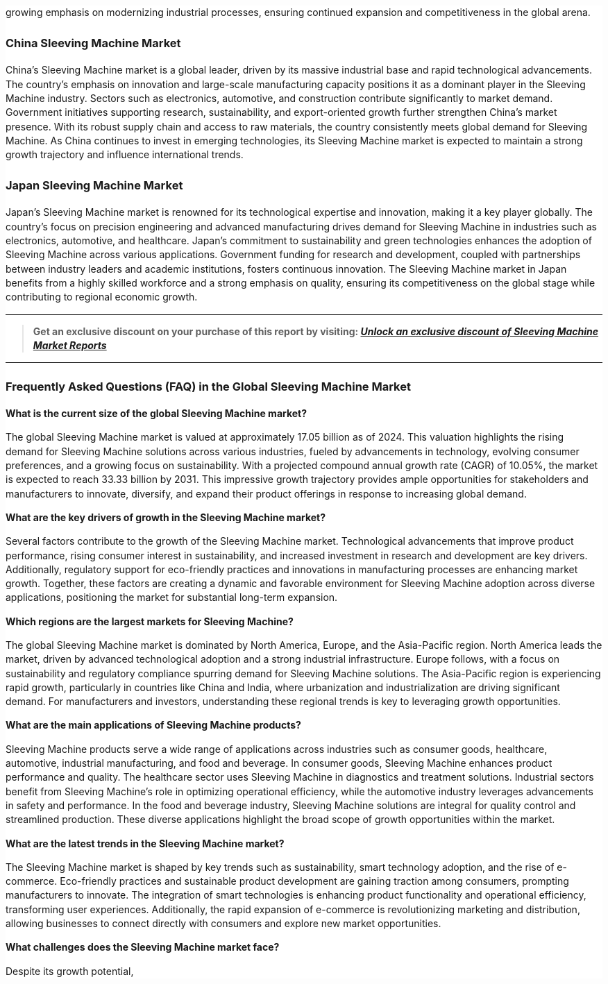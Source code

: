 growing emphasis on modernizing industrial processes, ensuring continued expansion and competitiveness in the global arena.</p><h3>China Sleeving Machine Market</h3><p>China&rsquo;s Sleeving Machine market is a global leader, driven by its massive industrial base and rapid technological advancements. The country&rsquo;s emphasis on innovation and large-scale manufacturing capacity positions it as a dominant player in the Sleeving Machine industry. Sectors such as electronics, automotive, and construction contribute significantly to market demand. Government initiatives supporting research, sustainability, and export-oriented growth further strengthen China&rsquo;s market presence. With its robust supply chain and access to raw materials, the country consistently meets global demand for Sleeving Machine. As China continues to invest in emerging technologies, its Sleeving Machine market is expected to maintain a strong growth trajectory and influence international trends.</p><h3>Japan Sleeving Machine Market</h3><p>Japan&rsquo;s Sleeving Machine market is renowned for its technological expertise and innovation, making it a key player globally. The country&rsquo;s focus on precision engineering and advanced manufacturing drives demand for Sleeving Machine in industries such as electronics, automotive, and healthcare. Japan&rsquo;s commitment to sustainability and green technologies enhances the adoption of Sleeving Machine across various applications. Government funding for research and development, coupled with partnerships between industry leaders and academic institutions, fosters continuous innovation. The Sleeving Machine market in Japan benefits from a highly skilled workforce and a strong emphasis on quality, ensuring its competitiveness on the global stage while contributing to regional economic growth.</p><hr /><blockquote><p><strong>Get an exclusive discount on your purchase of this report by visiting: <em><a href="://marketresearchpulse.com/ask-for-discount/73417?utm_source=Github&amp;utm_medium=0114">Unlock an exclusive discount of Sleeving Machine Market Reports</a></em>&nbsp;</strong></p></blockquote><hr /><h3>Frequently Asked Questions (FAQ) in the Global Sleeving Machine Market</h3><p><strong>What is the current size of the global Sleeving Machine market?</strong></p><p>The global Sleeving Machine market is valued at approximately 17.05 billion as of 2024. This valuation highlights the rising demand for Sleeving Machine solutions across various industries, fueled by advancements in technology, evolving consumer preferences, and a growing focus on sustainability. With a projected compound annual growth rate (CAGR) of 10.05%, the market is expected to reach 33.33 billion by 2031. This impressive growth trajectory provides ample opportunities for stakeholders and manufacturers to innovate, diversify, and expand their product offerings in response to increasing global demand.</p><p><strong>What are the key drivers of growth in the Sleeving Machine market?</strong></p><p>Several factors contribute to the growth of the Sleeving Machine market. Technological advancements that improve product performance, rising consumer interest in sustainability, and increased investment in research and development are key drivers. Additionally, regulatory support for eco-friendly practices and innovations in manufacturing processes are enhancing market growth. Together, these factors are creating a dynamic and favorable environment for Sleeving Machine adoption across diverse applications, positioning the market for substantial long-term expansion.</p><p><strong>Which regions are the largest markets for Sleeving Machine?</strong></p><p>The global Sleeving Machine market is dominated by North America, Europe, and the Asia-Pacific region. North America leads the market, driven by advanced technological adoption and a strong industrial infrastructure. Europe follows, with a focus on sustainability and regulatory compliance spurring demand for Sleeving Machine solutions. The Asia-Pacific region is experiencing rapid growth, particularly in countries like China and India, where urbanization and industrialization are driving significant demand. For manufacturers and investors, understanding these regional trends is key to leveraging growth opportunities.</p><p><strong>What are the main applications of Sleeving Machine products?</strong></p><p>Sleeving Machine products serve a wide range of applications across industries such as consumer goods, healthcare, automotive, industrial manufacturing, and food and beverage. In consumer goods, Sleeving Machine enhances product performance and quality. The healthcare sector uses Sleeving Machine in diagnostics and treatment solutions. Industrial sectors benefit from Sleeving Machine&rsquo;s role in optimizing operational efficiency, while the automotive industry leverages advancements in safety and performance. In the food and beverage industry, Sleeving Machine solutions are integral for quality control and streamlined production. These diverse applications highlight the broad scope of growth opportunities within the market.</p><p><strong>What are the latest trends in the Sleeving Machine market?</strong></p><p>The Sleeving Machine market is shaped by key trends such as sustainability, smart technology adoption, and the rise of e-commerce. Eco-friendly practices and sustainable product development are gaining traction among consumers, prompting manufacturers to innovate. The integration of smart technologies is enhancing product functionality and operational efficiency, transforming user experiences. Additionally, the rapid expansion of e-commerce is revolutionizing marketing and distribution, allowing businesses to connect directly with consumers and explore new market opportunities.</p><p><strong>What challenges does the Sleeving Machine market face?</strong></p><p>Despite its growth potential,